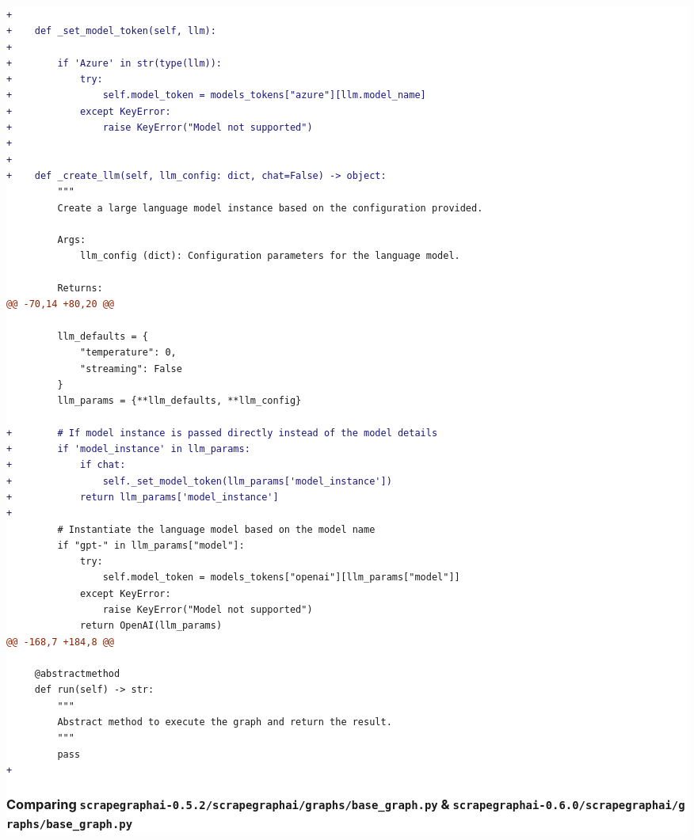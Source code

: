 ```diff
+
+    def _set_model_token(self, llm):
+
+        if 'Azure' in str(type(llm)):
+            try:
+                self.model_token = models_tokens["azure"][llm.model_name]
+            except KeyError:
+                raise KeyError("Model not supported")
+
+
+    def _create_llm(self, llm_config: dict, chat=False) -> object:
         """
         Create a large language model instance based on the configuration provided.
 
         Args:
             llm_config (dict): Configuration parameters for the language model.
 
         Returns:
@@ -70,14 +80,20 @@
 
         llm_defaults = {
             "temperature": 0,
             "streaming": False
         }
         llm_params = {**llm_defaults, **llm_config}
 
+        # If model instance is passed directly instead of the model details
+        if 'model_instance' in llm_params:
+            if chat:
+                self._set_model_token(llm_params['model_instance'])
+            return llm_params['model_instance']
+        
         # Instantiate the language model based on the model name
         if "gpt-" in llm_params["model"]:
             try:
                 self.model_token = models_tokens["openai"][llm_params["model"]]
             except KeyError:
                 raise KeyError("Model not supported")
             return OpenAI(llm_params)
@@ -168,7 +184,8 @@
 
     @abstractmethod
     def run(self) -> str:
         """
         Abstract method to execute the graph and return the result.
         """
         pass
+
```

### Comparing `scrapegraphai-0.5.2/scrapegraphai/graphs/base_graph.py` & `scrapegraphai-0.6.0/scrapegraphai/graphs/base_graph.py`
